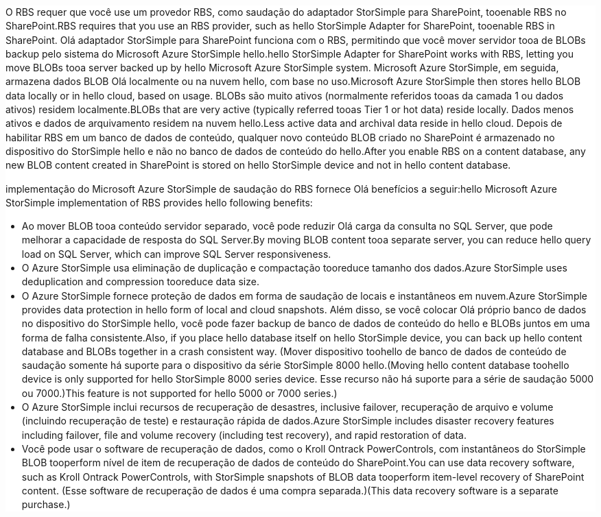 <span data-ttu-id="0698c-121">O RBS requer que você use um provedor RBS, como saudação do adaptador StorSimple para SharePoint, tooenable RBS no SharePoint.</span><span class="sxs-lookup"><span data-stu-id="0698c-121">RBS requires that you use an RBS provider, such as hello StorSimple Adapter for SharePoint, tooenable RBS in SharePoint.</span></span> <span data-ttu-id="0698c-122">Olá adaptador StorSimple para SharePoint funciona com o RBS, permitindo que você mover servidor tooa de BLOBs backup pelo sistema do Microsoft Azure StorSimple hello.</span><span class="sxs-lookup"><span data-stu-id="0698c-122">hello StorSimple Adapter for SharePoint works with RBS, letting you move BLOBs tooa server backed up by hello Microsoft Azure StorSimple system.</span></span> <span data-ttu-id="0698c-123">Microsoft Azure StorSimple, em seguida, armazena dados BLOB Olá localmente ou na nuvem hello, com base no uso.</span><span class="sxs-lookup"><span data-stu-id="0698c-123">Microsoft Azure StorSimple then stores hello BLOB data locally or in hello cloud, based on usage.</span></span> <span data-ttu-id="0698c-124">BLOBs são muito ativos (normalmente referidos tooas da camada 1 ou dados ativos) residem localmente.</span><span class="sxs-lookup"><span data-stu-id="0698c-124">BLOBs that are very active (typically referred tooas Tier 1 or hot data) reside locally.</span></span> <span data-ttu-id="0698c-125">Dados menos ativos e dados de arquivamento residem na nuvem hello.</span><span class="sxs-lookup"><span data-stu-id="0698c-125">Less active data and archival data reside in hello cloud.</span></span> <span data-ttu-id="0698c-126">Depois de habilitar RBS em um banco de dados de conteúdo, qualquer novo conteúdo BLOB criado no SharePoint é armazenado no dispositivo do StorSimple hello e não no banco de dados de conteúdo do hello.</span><span class="sxs-lookup"><span data-stu-id="0698c-126">After you enable RBS on a content database, any new BLOB content created in SharePoint is stored on hello StorSimple device and not in hello content database.</span></span>

<span data-ttu-id="0698c-127">implementação do Microsoft Azure StorSimple de saudação do RBS fornece Olá benefícios a seguir:</span><span class="sxs-lookup"><span data-stu-id="0698c-127">hello Microsoft Azure StorSimple implementation of RBS provides hello following benefits:</span></span>

* <span data-ttu-id="0698c-128">Ao mover BLOB tooa conteúdo servidor separado, você pode reduzir Olá carga da consulta no SQL Server, que pode melhorar a capacidade de resposta do SQL Server.</span><span class="sxs-lookup"><span data-stu-id="0698c-128">By moving BLOB content tooa separate server, you can reduce hello query load on SQL Server, which can improve SQL Server responsiveness.</span></span> 
* <span data-ttu-id="0698c-129">O Azure StorSimple usa eliminação de duplicação e compactação tooreduce tamanho dos dados.</span><span class="sxs-lookup"><span data-stu-id="0698c-129">Azure StorSimple uses deduplication and compression tooreduce data size.</span></span>
* <span data-ttu-id="0698c-130">O Azure StorSimple fornece proteção de dados em forma de saudação de locais e instantâneos em nuvem.</span><span class="sxs-lookup"><span data-stu-id="0698c-130">Azure StorSimple provides data protection in hello form of local and cloud snapshots.</span></span> <span data-ttu-id="0698c-131">Além disso, se você colocar Olá próprio banco de dados no dispositivo do StorSimple hello, você pode fazer backup de banco de dados de conteúdo do hello e BLOBs juntos em uma forma de falha consistente.</span><span class="sxs-lookup"><span data-stu-id="0698c-131">Also, if you place hello database itself on hello StorSimple device, you can back up hello content database and BLOBs together in a crash consistent way.</span></span> <span data-ttu-id="0698c-132">(Mover dispositivo toohello de banco de dados de conteúdo de saudação somente há suporte para o dispositivo da série StorSimple 8000 hello.</span><span class="sxs-lookup"><span data-stu-id="0698c-132">(Moving hello content database toohello device is only supported for hello StorSimple 8000 series device.</span></span> <span data-ttu-id="0698c-133">Esse recurso não há suporte para a série de saudação 5000 ou 7000.)</span><span class="sxs-lookup"><span data-stu-id="0698c-133">This feature is not supported for hello 5000 or 7000 series.)</span></span>
* <span data-ttu-id="0698c-134">O Azure StorSimple inclui recursos de recuperação de desastres, inclusive failover, recuperação de arquivo e volume (incluindo recuperação de teste) e restauração rápida de dados.</span><span class="sxs-lookup"><span data-stu-id="0698c-134">Azure StorSimple includes disaster recovery features including failover, file and volume recovery (including test recovery), and rapid restoration of data.</span></span>
* <span data-ttu-id="0698c-135">Você pode usar o software de recuperação de dados, como o Kroll Ontrack PowerControls, com instantâneos do StorSimple BLOB tooperform nível de item de recuperação de dados de conteúdo do SharePoint.</span><span class="sxs-lookup"><span data-stu-id="0698c-135">You can use data recovery software, such as Kroll Ontrack PowerControls, with StorSimple snapshots of BLOB data tooperform item-level recovery of SharePoint content.</span></span> <span data-ttu-id="0698c-136">(Esse software de recuperação de dados é uma compra separada.)</span><span class="sxs-lookup"><span data-stu-id="0698c-136">(This data recovery software is a separate purchase.)</span></span>